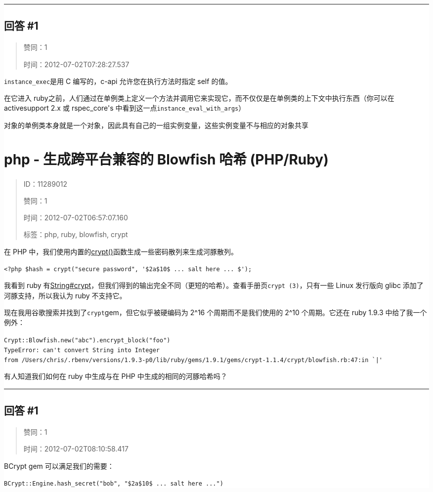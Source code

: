 * * *

## 回答 #1

> 赞同：1
> 
> 时间：2012-07-02T07:28:27.537

`instance_exec`是用 C 编写的，c-api 允许您在执行方法时指定 self 的值。

在它进入 ruby​​ 之前，人们通过在单例类上定义一个方法并调用它来实现它，而不仅仅是在单例类的上下文中执行东西（你可以在 activesupport 2.x 或 rspec_core's 中看到这一点`instance_eval_with_args`）

对象的单例类本身就是一个对象，因此具有自己的一组实例变量，这些实例变量不与相应的对象共享

# php - 生成跨平台兼容的 Blowfish 哈希 (PHP/Ruby)

> ID：11289012
> 
> 赞同：1
> 
> 时间：2012-07-02T06:57:07.160
> 
> 标签：php, ruby, blowfish, crypt

在 PHP 中，我们使用内置的[crypt()](http://au.php.net/crypt)函数生成一些密码散列来生成河豚散列。

```
<?php $hash = crypt("secure password", '$2a$10$ ... salt here ... $'); 
```

我看到 ruby​​ 有[String#crypt](http://ruby-doc.org/core-1.9.3/String.html#method-i-crypt)，但我们得到的输出完全不同（更短的哈希）。查看手册页`crypt (3)`，只有一些 Linux 发行版向 glibc 添加了河豚支持，所以我认为 ruby​​ 不支持它。

现在我用谷歌搜索并找到了`crypt`gem，但它似乎被硬编码为 2^16 个周期而不是我们使用的 2^10 个周期。它还在 ruby​​ 1.9.3 中给了我一个例外：

```
Crypt::Blowfish.new("abc").encrypt_block("foo")
TypeError: can't convert String into Integer
from /Users/chris/.rbenv/versions/1.9.3-p0/lib/ruby/gems/1.9.1/gems/crypt-1.1.4/crypt/blowfish.rb:47:in `|' 
```

有人知道我们如何在 ruby​​ 中生成与在 PHP 中生成的相同的河豚哈希吗？

* * *

## 回答 #1

> 赞同：1
> 
> 时间：2012-07-02T08:10:58.417

BCrypt gem 可以满足我们的需要：

```
BCrypt::Engine.hash_secret("bob", "$2a$10$ ... salt here ...") 
```
